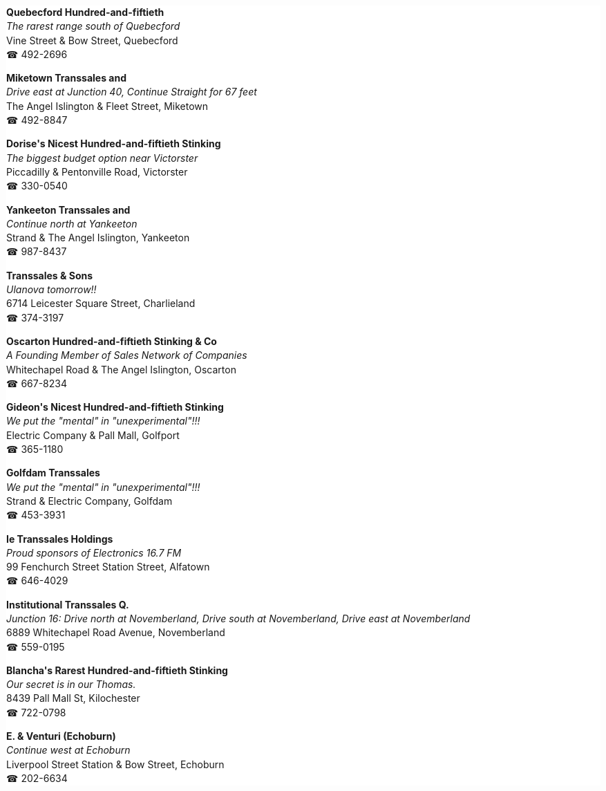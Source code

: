 **Quebecford Hundred-and-fiftieth**  
_The rarest range south of Quebecford_  
Vine Street & Bow Street, Quebecford  
☎ 492-2696

**Miketown Transsales and**  
_Drive east at Junction 40, Continue Straight for 67 feet_  
The Angel Islington & Fleet Street, Miketown  
☎ 492-8847

**Dorise's Nicest Hundred-and-fiftieth Stinking**  
_The biggest budget option near Victorster_  
Piccadilly & Pentonville Road, Victorster  
☎ 330-0540

**Yankeeton Transsales and**  
_Continue north at Yankeeton_  
Strand & The Angel Islington, Yankeeton  
☎ 987-8437

**Transsales & Sons**  
_Ulanova tomorrow!!_  
6714 Leicester Square Street, Charlieland  
☎ 374-3197

**Oscarton Hundred-and-fiftieth Stinking & Co**  
_A Founding Member of Sales Network of Companies_  
Whitechapel Road & The Angel Islington, Oscarton  
☎ 667-8234

**Gideon's Nicest Hundred-and-fiftieth Stinking**  
_We put the "mental" in "unexperimental"!!!_  
Electric Company & Pall Mall, Golfport  
☎ 365-1180

**Golfdam Transsales**  
_We put the "mental" in "unexperimental"!!!_  
Strand & Electric Company, Golfdam  
☎ 453-3931

**Ie Transsales Holdings**  
_Proud sponsors of Electronics 16.7 FM_  
99 Fenchurch Street Station Street, Alfatown  
☎ 646-4029

**Institutional Transsales Q.**  
_Junction 16: Drive north at Novemberland, Drive south at Novemberland, Drive east at Novemberland_  
6889 Whitechapel Road Avenue, Novemberland  
☎ 559-0195

**Blancha's Rarest Hundred-and-fiftieth Stinking**  
_Our secret is in our Thomas._  
8439 Pall Mall St, Kilochester  
☎ 722-0798

**E. & Venturi (Echoburn)**  
_Continue west at Echoburn_  
Liverpool Street Station & Bow Street, Echoburn  
☎ 202-6634
